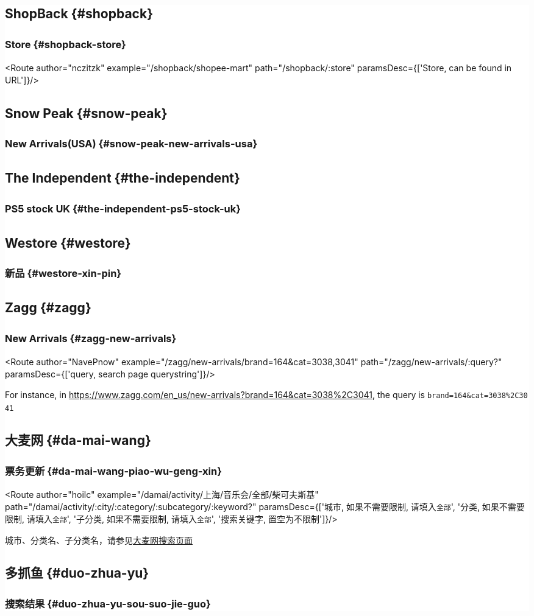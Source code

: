 ## ShopBack {#shopback}

### Store {#shopback-store}

<Route author="nczitzk" example="/shopback/shopee-mart" path="/shopback/:store" paramsDesc={['Store, can be found in URL']}/>

## Snow Peak {#snow-peak}

### New Arrivals(USA) {#snow-peak-new-arrivals-usa}

<Route author="NavePnow" example="/snowpeak/us/new-arrivals" path="/snowpeak/us/new-arrivals"/>

## The Independent {#the-independent}

### PS5 stock UK {#the-independent-ps5-stock-uk}

<Route author="DIYgod" example="/independent/ps5-stock-uk" path="/independent/ps5-stock-uk"/>

## Westore {#westore}

### 新品 {#westore-xin-pin}

<Route author="xyqfer" example="/westore/new" path="/westore/new"/>

## Zagg {#zagg}

### New Arrivals {#zagg-new-arrivals}

<Route author="NavePnow" example="/zagg/new-arrivals/brand=164&cat=3038,3041" path="/zagg/new-arrivals/:query?" paramsDesc={['query, search page querystring']}/>

For instance, in <https://www.zagg.com/en_us/new-arrivals?brand=164&cat=3038%2C3041>, the query is `brand=164&cat=3038%2C3041`

## 大麦网 {#da-mai-wang}

### 票务更新 {#da-mai-wang-piao-wu-geng-xin}

<Route author="hoilc" example="/damai/activity/上海/音乐会/全部/柴可夫斯基" path="/damai/activity/:city/:category/:subcategory/:keyword?" paramsDesc={['城市, 如果不需要限制, 请填入`全部`', '分类, 如果不需要限制, 请填入`全部`', '子分类, 如果不需要限制, 请填入`全部`', '搜索关键字, 置空为不限制']}/>

城市、分类名、子分类名，请参见[大麦网搜索页面](https://search.damai.cn/search.htm)

## 多抓鱼 {#duo-zhua-yu}

### 搜索结果 {#duo-zhua-yu-sou-suo-jie-guo}
